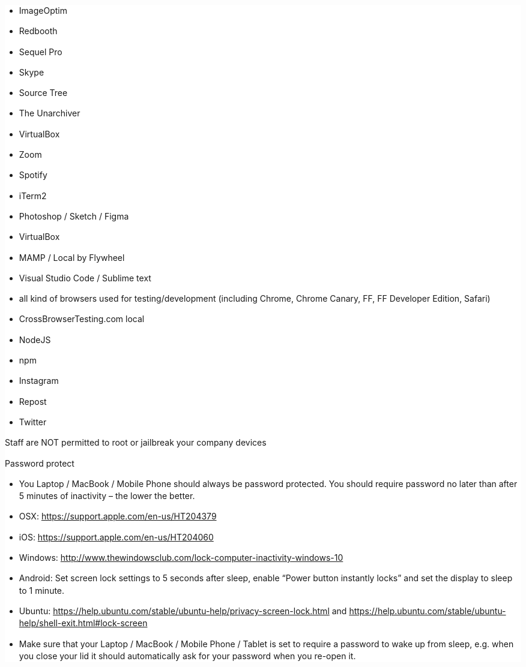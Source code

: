 - ImageOptim

- Redbooth

- Sequel Pro

- Skype

- Source Tree

- The Unarchiver

- VirtualBox

- Zoom

- Spotify

- iTerm2

- Photoshop / Sketch / Figma

- VirtualBox

- MAMP / Local by Flywheel

- Visual Studio Code / Sublime text

- all kind of browsers used for testing/development (including Chrome, Chrome Canary, FF, FF Developer Edition, Safari)

- CrossBrowserTesting.com local

- NodeJS

- npm

- Instagram

- Repost

- Twitter

Staff are NOT permitted to root or jailbreak your company devices

Password protect

- You Laptop / MacBook / Mobile Phone should always be password protected. You should require password no later than after 5 minutes of inactivity – the lower the better.

- OSX: https://support.apple.com/en-us/HT204379

- iOS: https://support.apple.com/en-us/HT204060

- Windows: http://www.thewindowsclub.com/lock-computer-inactivity-windows-10

- Android: Set screen lock settings to 5 seconds after sleep, enable “Power button instantly locks” and set the display to sleep to 1 minute.

- Ubuntu: https://help.ubuntu.com/stable/ubuntu-help/privacy-screen-lock.html and https://help.ubuntu.com/stable/ubuntu-help/shell-exit.html#lock-screen

- Make sure that your Laptop / MacBook / Mobile Phone / Tablet is set to require a password to wake up from sleep, e.g. when you close your lid it should automatically ask for your password when you re-open it.
